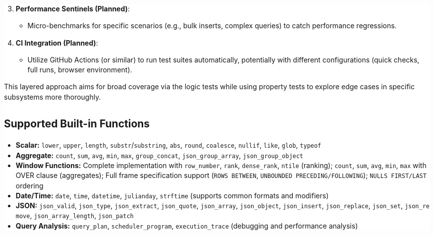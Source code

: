 3.  **Performance Sentinels (Planned)**:
    *   Micro-benchmarks for specific scenarios (e.g., bulk inserts, complex queries) to catch performance regressions.

4.  **CI Integration (Planned)**:
    *   Utilize GitHub Actions (or similar) to run test suites automatically, potentially with different configurations (quick checks, full runs, browser environment).

This layered approach aims for broad coverage via the logic tests while using property tests to explore edge cases in specific subsystems more thoroughly.

## Supported Built-in Functions

*   **Scalar:** `lower`, `upper`, `length`, `substr`/`substring`, `abs`, `round`, `coalesce`, `nullif`, `like`, `glob`, `typeof`
*   **Aggregate:** `count`, `sum`, `avg`, `min`, `max`, `group_concat`, `json_group_array`, `json_group_object`
*   **Window Functions:** Complete implementation with `row_number`, `rank`, `dense_rank`, `ntile` (ranking); `count`, `sum`, `avg`, `min`, `max` with OVER clause (aggregates); Full frame specification support (`ROWS BETWEEN`, `UNBOUNDED PRECEDING/FOLLOWING`); `NULLS FIRST/LAST` ordering
*   **Date/Time:** `date`, `time`, `datetime`, `julianday`, `strftime` (supports common formats and modifiers)
*   **JSON:** `json_valid`, `json_type`, `json_extract`, `json_quote`, `json_array`, `json_object`, `json_insert`, `json_replace`, `json_set`, `json_remove`, `json_array_length`, `json_patch`
*   **Query Analysis:** `query_plan`, `scheduler_program`, `execution_trace` (debugging and performance analysis)


